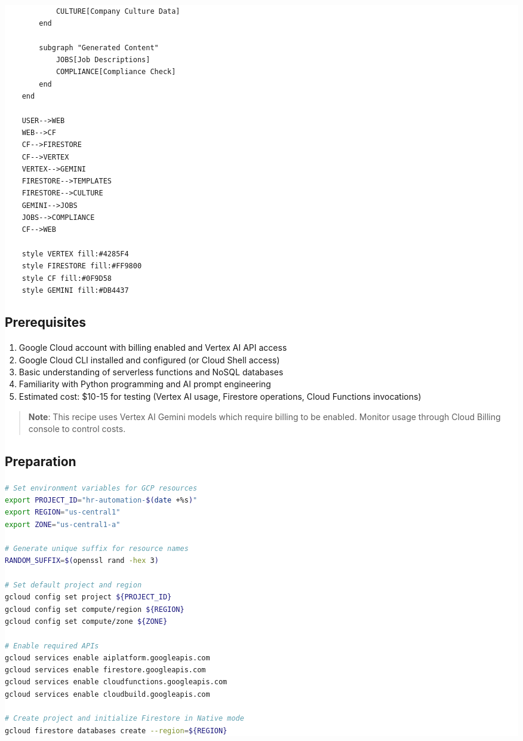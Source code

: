 ```mermaid
            CULTURE[Company Culture Data]
        end
        
        subgraph "Generated Content"
            JOBS[Job Descriptions]
            COMPLIANCE[Compliance Check]
        end
    end
    
    USER-->WEB
    WEB-->CF
    CF-->FIRESTORE
    CF-->VERTEX
    VERTEX-->GEMINI
    FIRESTORE-->TEMPLATES
    FIRESTORE-->CULTURE
    GEMINI-->JOBS
    JOBS-->COMPLIANCE
    CF-->WEB
    
    style VERTEX fill:#4285F4
    style FIRESTORE fill:#FF9800
    style CF fill:#0F9D58
    style GEMINI fill:#DB4437
```

## Prerequisites

1. Google Cloud account with billing enabled and Vertex AI API access
2. Google Cloud CLI installed and configured (or Cloud Shell access)
3. Basic understanding of serverless functions and NoSQL databases
4. Familiarity with Python programming and AI prompt engineering
5. Estimated cost: $10-15 for testing (Vertex AI usage, Firestore operations, Cloud Functions invocations)

> **Note**: This recipe uses Vertex AI Gemini models which require billing to be enabled. Monitor usage through Cloud Billing console to control costs.

## Preparation

```bash
# Set environment variables for GCP resources
export PROJECT_ID="hr-automation-$(date +%s)"
export REGION="us-central1"
export ZONE="us-central1-a"

# Generate unique suffix for resource names
RANDOM_SUFFIX=$(openssl rand -hex 3)

# Set default project and region
gcloud config set project ${PROJECT_ID}
gcloud config set compute/region ${REGION}
gcloud config set compute/zone ${ZONE}

# Enable required APIs
gcloud services enable aiplatform.googleapis.com
gcloud services enable firestore.googleapis.com
gcloud services enable cloudfunctions.googleapis.com
gcloud services enable cloudbuild.googleapis.com

# Create project and initialize Firestore in Native mode
gcloud firestore databases create --region=${REGION}

```